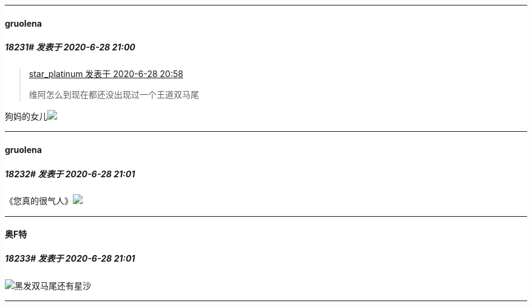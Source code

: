 


-----

####  gruolena  
##### 18231#       发表于 2020-6-28 21:00



<blockquote><a href="httphttps://bbs.saraba1st.com/2b/forum.php?mod=redirect&amp;goto=findpost&amp;pid=47989698&amp;ptid=1942338" target="_blank">star_platinum 发表于 2020-6-28 20:58</a>

维阿怎么到现在都还没出现过一个王道双马尾</blockquote>
狗妈的女儿<img src="https://static.saraba1st.com/image/smiley/face2017/067.png" referrerpolicy="no-referrer">







-----

####  gruolena  
##### 18232#       发表于 2020-6-28 21:01




《您真的很气人》<img src="https://static.saraba1st.com/image/smiley/face2017/066.png" referrerpolicy="no-referrer">







-----

####  奥F特  
##### 18233#       发表于 2020-6-28 21:01



<img src="https://static.saraba1st.com/image/smiley/face2017/067.png" referrerpolicy="no-referrer">黑发双马尾还有星沙







-----

